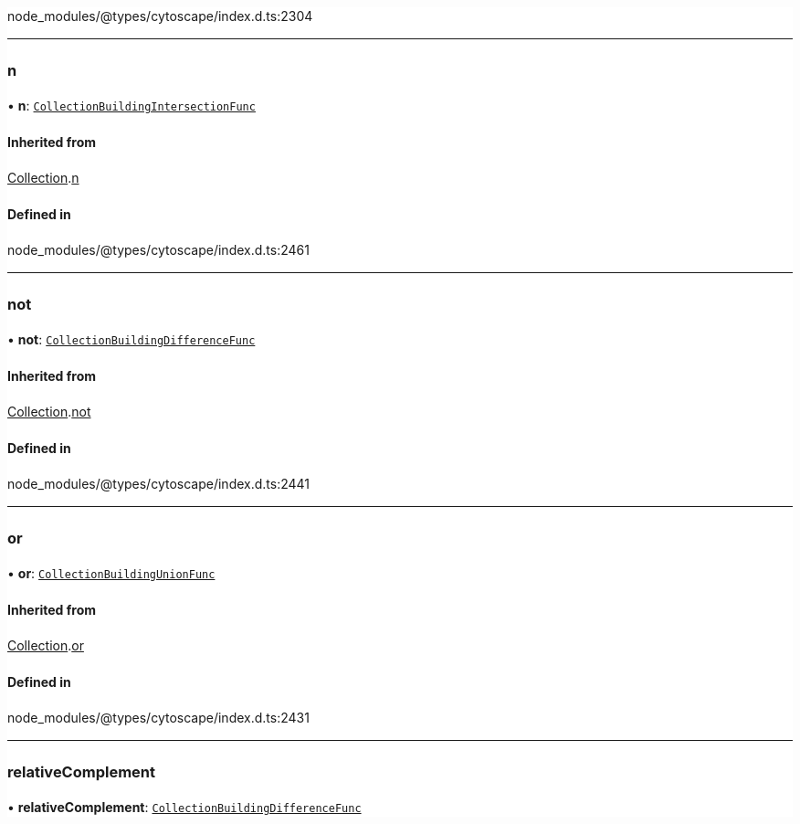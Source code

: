 node_modules/@types/cytoscape/index.d.ts:2304

___

### n

• **n**: [`CollectionBuildingIntersectionFunc`](../modules/components_ClusterNodeContainer._internal_.md#collectionbuildingintersectionfunc)

#### Inherited from

[Collection](components_ClusterNodeContainer._internal_.Collection.md).[n](components_ClusterNodeContainer._internal_.Collection.md#n)

#### Defined in

node_modules/@types/cytoscape/index.d.ts:2461

___

### not

• **not**: [`CollectionBuildingDifferenceFunc`](../modules/components_ClusterNodeContainer._internal_.md#collectionbuildingdifferencefunc)

#### Inherited from

[Collection](components_ClusterNodeContainer._internal_.Collection.md).[not](components_ClusterNodeContainer._internal_.Collection.md#not)

#### Defined in

node_modules/@types/cytoscape/index.d.ts:2441

___

### or

• **or**: [`CollectionBuildingUnionFunc`](../modules/components_ClusterNodeContainer._internal_.md#collectionbuildingunionfunc)

#### Inherited from

[Collection](components_ClusterNodeContainer._internal_.Collection.md).[or](components_ClusterNodeContainer._internal_.Collection.md#or)

#### Defined in

node_modules/@types/cytoscape/index.d.ts:2431

___

### relativeComplement

• **relativeComplement**: [`CollectionBuildingDifferenceFunc`](../modules/components_ClusterNodeContainer._internal_.md#collectionbuildingdifferencefunc)
